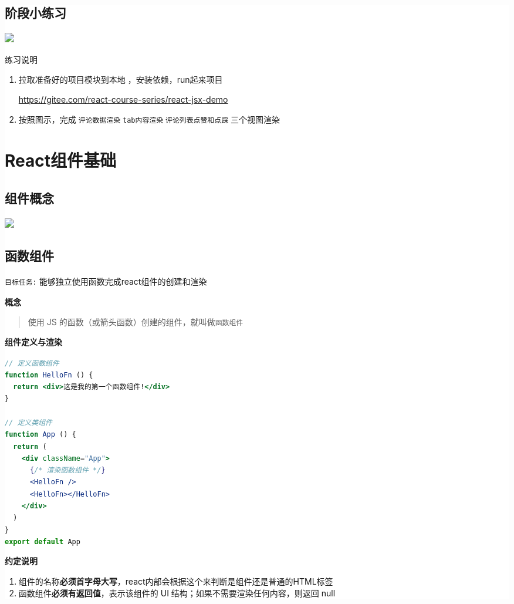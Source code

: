    

## 阶段小练习

![](https://my-doc-1259409954.file.myqcloud.com/MyImages/jsx-demo.png)

练习说明

1. 拉取准备好的项目模块到本地 ，安装依赖，run起来项目

   https://gitee.com/react-course-series/react-jsx-demo

2. 按照图示，完成 `评论数据渲染`  `tab内容渲染`  `评论列表点赞和点踩`  三个视图渲染



# React组件基础

## 组件概念

![](https://my-doc-1259409954.file.myqcloud.com/MyImages/components.png)

## 函数组件

`目标任务:`   能够独立使用函数完成react组件的创建和渲染

**概念**

> 使用 JS 的函数（或箭头函数）创建的组件，就叫做`函数组件`

**组件定义与渲染**

```jsx
// 定义函数组件
function HelloFn () {
  return <div>这是我的第一个函数组件!</div>
}

// 定义类组件
function App () {
  return (
    <div className="App">
      {/* 渲染函数组件 */}
      <HelloFn />
      <HelloFn></HelloFn>
    </div>
  )
}
export default App
```

**约定说明**

1. 组件的名称**必须首字母大写**，react内部会根据这个来判断是组件还是普通的HTML标签
2. 函数组件**必须有返回值**，表示该组件的 UI 结构；如果不需要渲染任何内容，则返回 null
